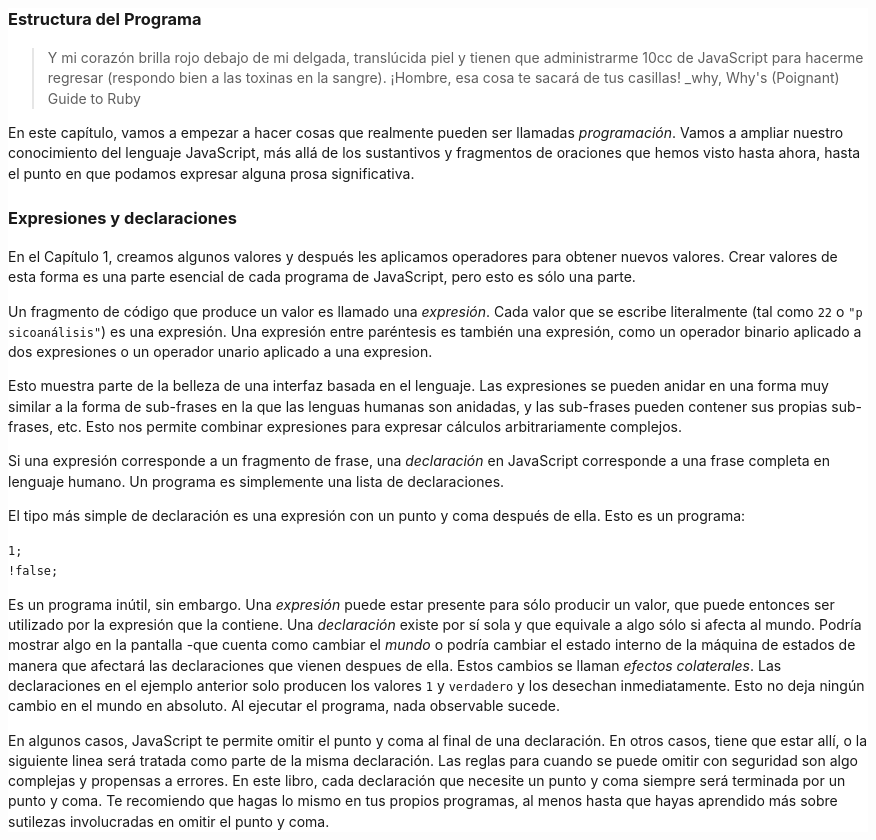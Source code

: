 ### Estructura del Programa

>Y mi corazón brilla rojo debajo de mi
delgada, translúcida piel y tienen que administrarme 10cc de JavaScript
para hacerme regresar (respondo bien a las toxinas en la sangre). ¡Hombre,
esa cosa te sacará de tus casillas!
>_why, Why's (Poignant) Guide to Ruby

En este capítulo, vamos a empezar a hacer cosas que realmente pueden ser llamadas _programación_. Vamos a ampliar nuestro conocimiento del lenguaje JavaScript, más allá de los sustantivos y fragmentos de oraciones que hemos visto hasta ahora, hasta el punto en que podamos expresar alguna prosa significativa.

### Expresiones y declaraciones

En el Capítulo 1, creamos algunos valores y después les aplicamos operadores para obtener nuevos valores. Crear valores de esta forma es una parte esencial de cada programa de JavaScript, pero esto es sólo una parte.

Un fragmento de código que produce un valor es llamado una _expresión_. Cada valor que se escribe literalmente (tal como `22` o `"psicoanálisis"`) es una expresión. Una expresión
entre paréntesis es también una expresión, como un operador binario aplicado a dos expresiones o un operador unario aplicado a una expresion.

Esto muestra parte de la belleza de una interfaz basada en el lenguaje. Las expresiones se pueden anidar en una forma muy similar a la forma de sub-frases en la que las lenguas humanas son anidadas, y las sub-frases pueden contener sus propias sub-frases, etc. Esto nos permite combinar expresiones para expresar cálculos arbitrariamente complejos.

Si una expresión corresponde a un fragmento de frase, una _declaración_ en JavaScript corresponde a una frase completa en lenguaje humano. Un programa es simplemente una lista de declaraciones.

El tipo más simple de declaración es una expresión con un punto y coma después de ella. Esto es un programa:

```
1;
!false;
```

Es un programa inútil, sin embargo. Una _expresión_ puede estar presente para sólo producir un valor, que puede entonces ser utilizado por la expresión que la contiene. Una _declaración_ existe por sí sola y que equivale a algo sólo si afecta al mundo. Podría mostrar algo en la
pantalla -que cuenta como cambiar el _mundo_ o podría cambiar el estado interno de la máquina de estados de manera que afectará las declaraciones que vienen despues de ella. Estos cambios se llaman _efectos colaterales_. Las declaraciones en el ejemplo anterior solo producen los valores `1` y `verdadero` y los desechan inmediatamente. Esto no deja ningún cambio en el mundo en absoluto. Al ejecutar el programa, nada observable sucede.

En algunos casos, JavaScript te permite omitir el punto y coma al final de una declaración. En otros casos, tiene que estar allí, o la siguiente linea será tratada como parte de la misma declaración. Las reglas para cuando se puede omitir con seguridad son algo complejas y propensas a errores. En este libro, cada declaración que necesite un punto y coma siempre será terminada por un punto y coma. Te recomiendo que hagas lo mismo en tus propios programas, al menos hasta que hayas aprendido más sobre sutilezas involucradas en omitir el punto y coma.
